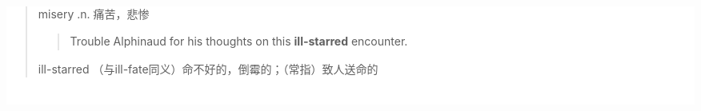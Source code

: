 >
> misery  .n. 痛苦，悲惨
>
>> Trouble Alphinaud for his thoughts on this <b class="text-red-500">ill-starred</b> encounter.
>>
>
> ill-starred  （与ill-fate同义）命不好的，倒霉的；（常指）致人送命的

‍
